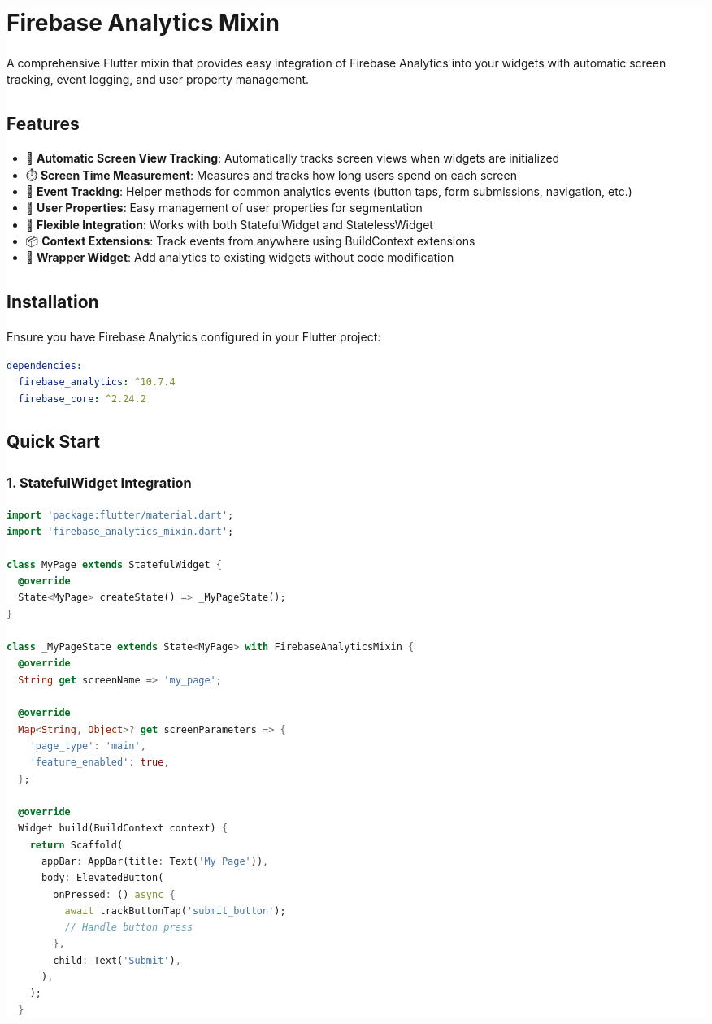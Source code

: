 # Firebase Analytics Mixin

A comprehensive Flutter mixin that provides easy integration of Firebase Analytics into your widgets with automatic screen tracking, event logging, and user property management.

## Features

- 🚀 **Automatic Screen View Tracking**: Automatically tracks screen views when widgets are initialized
- ⏱️ **Screen Time Measurement**: Measures and tracks how long users spend on each screen
- 🎯 **Event Tracking**: Helper methods for common analytics events (button taps, form submissions, navigation, etc.)
- 👤 **User Properties**: Easy management of user properties for segmentation
- 🔧 **Flexible Integration**: Works with both StatefulWidget and StatelessWidget
- 📦 **Context Extensions**: Track events from anywhere using BuildContext extensions
- 🎁 **Wrapper Widget**: Add analytics to existing widgets without code modification

## Installation

Ensure you have Firebase Analytics configured in your Flutter project:

```yaml
dependencies:
  firebase_analytics: ^10.7.4
  firebase_core: ^2.24.2
```

## Quick Start

### 1. StatefulWidget Integration

```dart
import 'package:flutter/material.dart';
import 'firebase_analytics_mixin.dart';

class MyPage extends StatefulWidget {
  @override
  State<MyPage> createState() => _MyPageState();
}

class _MyPageState extends State<MyPage> with FirebaseAnalyticsMixin {
  @override
  String get screenName => 'my_page';
  
  @override
  Map<String, Object>? get screenParameters => {
    'page_type': 'main',
    'feature_enabled': true,
  };
  
  @override
  Widget build(BuildContext context) {
    return Scaffold(
      appBar: AppBar(title: Text('My Page')),
      body: ElevatedButton(
        onPressed: () async {
          await trackButtonTap('submit_button');
          // Handle button press
        },
        child: Text('Submit'),
      ),
    );
  }
```